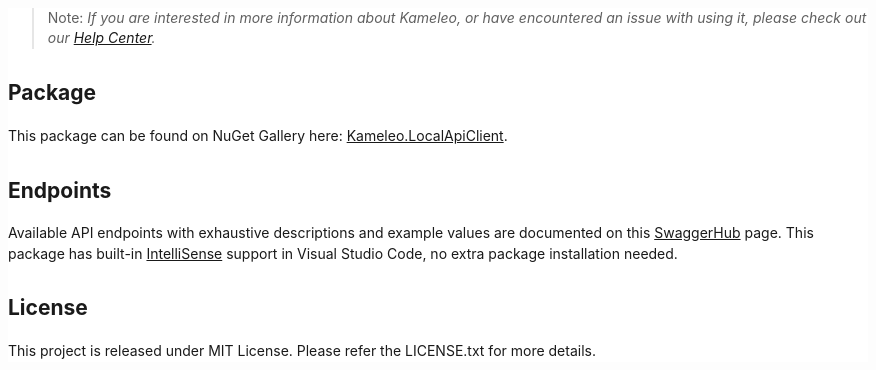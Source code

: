 > Note: _If you are interested in more information about Kameleo, or have encountered an issue with using it, please check out our [Help Center](https://help.kameleo.io/)._

## Package

This package can be found on NuGet Gallery here: [Kameleo.LocalApiClient](https://www.nuget.org/packages/Kameleo.LocalApiClient).

## Endpoints

Available API endpoints with exhaustive descriptions and example values are documented on this [SwaggerHub](https://app.swaggerhub.com/apis/kameleo-team/kameleo-local-api/) page. This package has built-in [IntelliSense](https://code.visualstudio.com/docs/editor/intellisense) support in Visual Studio Code, no extra package installation needed.

## License

This project is released under MIT License. Please refer the LICENSE.txt for more details.
